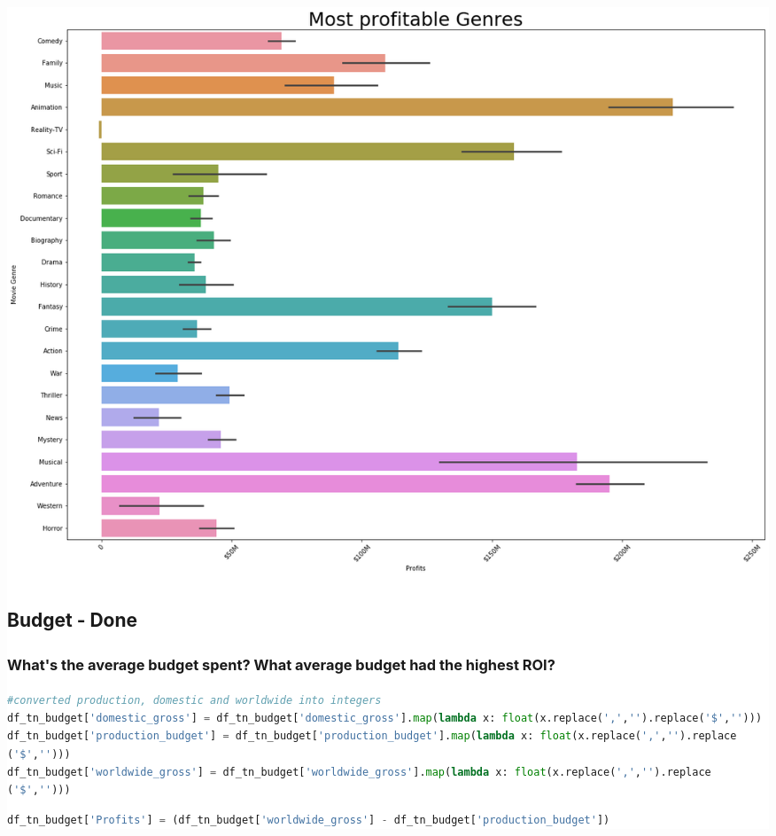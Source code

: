 ![png](output_32_0.png)


## Budget - Done
### What's the average budget spent? What average budget had the highest ROI?


```python
#converted production, domestic and worldwide into integers
df_tn_budget['domestic_gross'] = df_tn_budget['domestic_gross'].map(lambda x: float(x.replace(',','').replace('$','')))
df_tn_budget['production_budget'] = df_tn_budget['production_budget'].map(lambda x: float(x.replace(',','').replace('$','')))
df_tn_budget['worldwide_gross'] = df_tn_budget['worldwide_gross'].map(lambda x: float(x.replace(',','').replace('$','')))
```


```python
df_tn_budget['Profits'] = (df_tn_budget['worldwide_gross'] - df_tn_budget['production_budget'])
```
